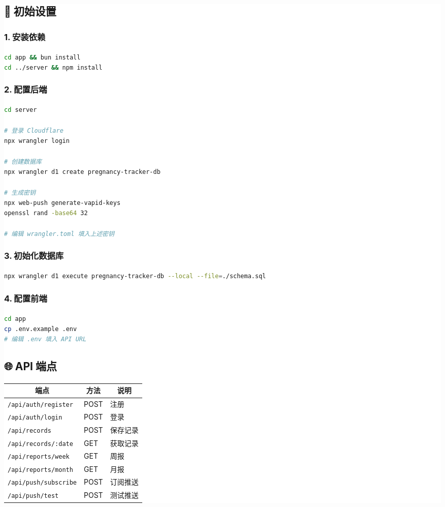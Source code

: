 ## 🔧 初始设置

### 1. 安装依赖

```bash
cd app && bun install
cd ../server && npm install
```

### 2. 配置后端

```bash
cd server

# 登录 Cloudflare
npx wrangler login

# 创建数据库
npx wrangler d1 create pregnancy-tracker-db

# 生成密钥
npx web-push generate-vapid-keys
openssl rand -base64 32

# 编辑 wrangler.toml 填入上述密钥
```

### 3. 初始化数据库

```bash
npx wrangler d1 execute pregnancy-tracker-db --local --file=./schema.sql
```

### 4. 配置前端

```bash
cd app
cp .env.example .env
# 编辑 .env 填入 API URL
```

## 🌐 API 端点

| 端点 | 方法 | 说明 |
|------|------|------|
| `/api/auth/register` | POST | 注册 |
| `/api/auth/login` | POST | 登录 |
| `/api/records` | POST | 保存记录 |
| `/api/records/:date` | GET | 获取记录 |
| `/api/reports/week` | GET | 周报 |
| `/api/reports/month` | GET | 月报 |
| `/api/push/subscribe` | POST | 订阅推送 |
| `/api/push/test` | POST | 测试推送 |
